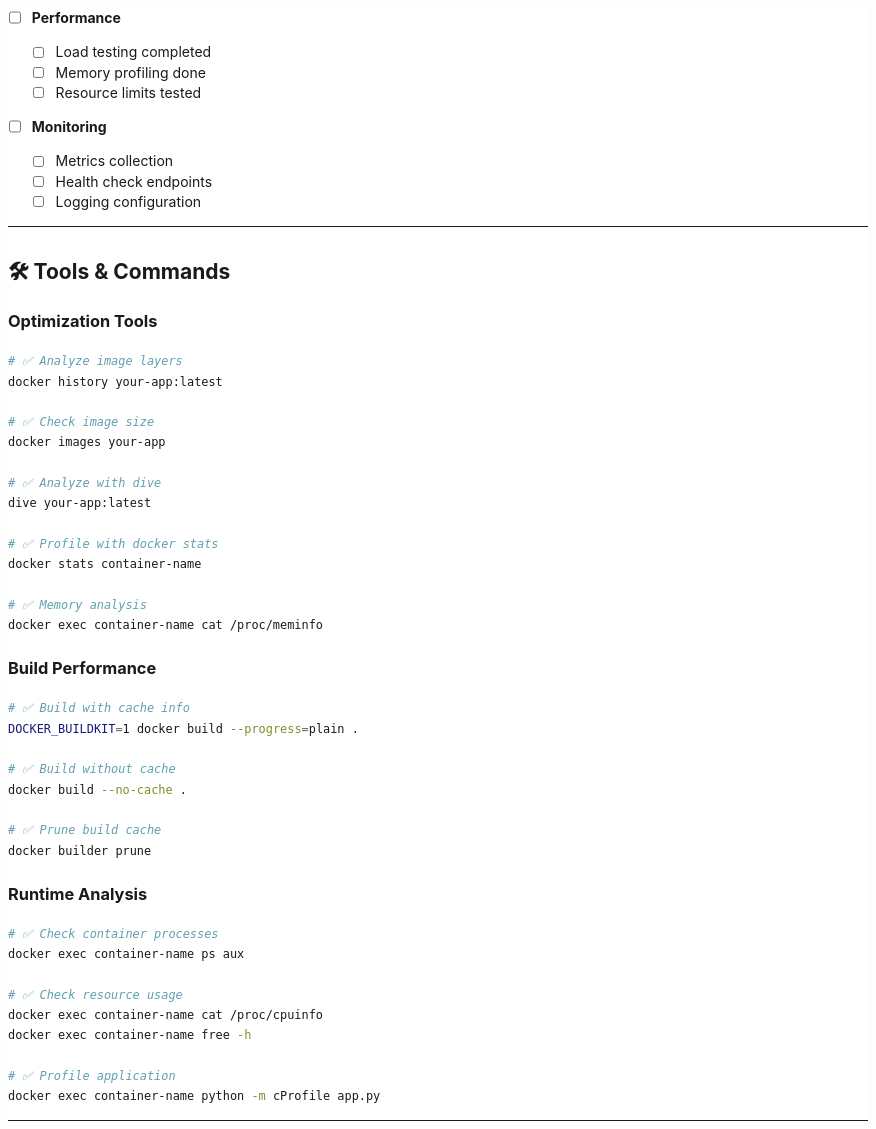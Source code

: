 - [ ] **Performance**

  - [ ] Load testing completed
  - [ ] Memory profiling done
  - [ ] Resource limits tested

- [ ] **Monitoring**
  - [ ] Metrics collection
  - [ ] Health check endpoints
  - [ ] Logging configuration

---

## 🛠️ Tools & Commands

### Optimization Tools

```bash
# ✅ Analyze image layers
docker history your-app:latest

# ✅ Check image size
docker images your-app

# ✅ Analyze with dive
dive your-app:latest

# ✅ Profile with docker stats
docker stats container-name

# ✅ Memory analysis
docker exec container-name cat /proc/meminfo
```

### Build Performance

```bash
# ✅ Build with cache info
DOCKER_BUILDKIT=1 docker build --progress=plain .

# ✅ Build without cache
docker build --no-cache .

# ✅ Prune build cache
docker builder prune
```

### Runtime Analysis

```bash
# ✅ Check container processes
docker exec container-name ps aux

# ✅ Check resource usage
docker exec container-name cat /proc/cpuinfo
docker exec container-name free -h

# ✅ Profile application
docker exec container-name python -m cProfile app.py
```

---